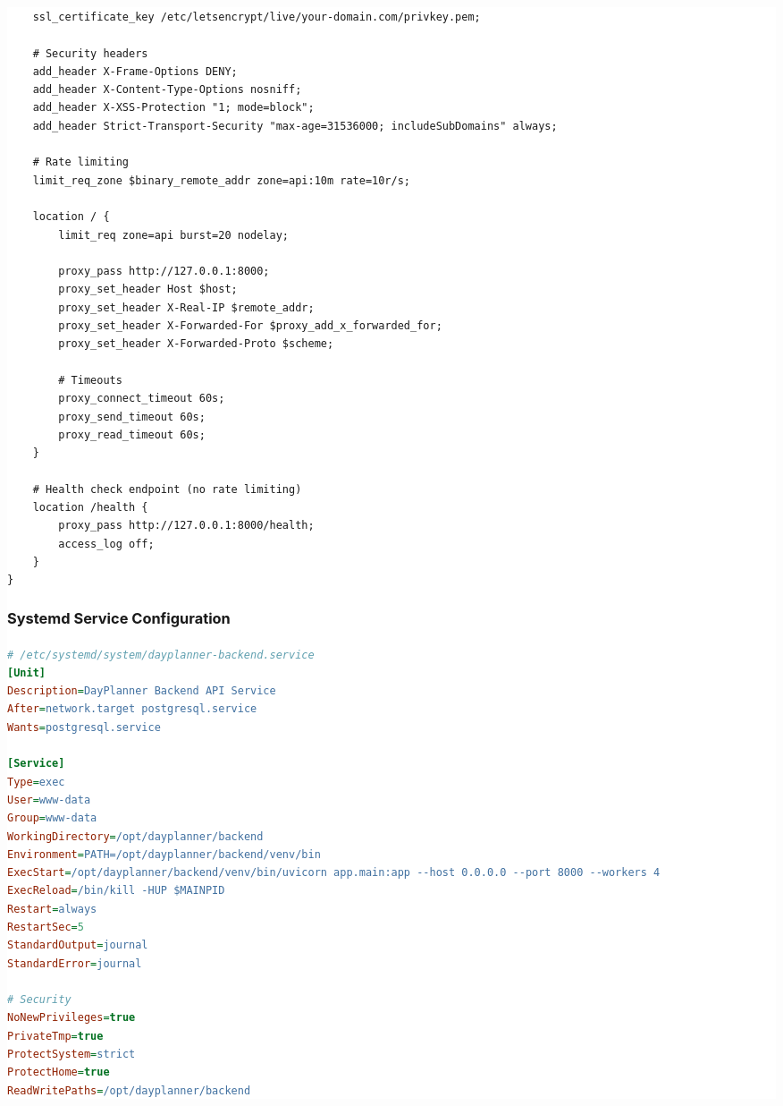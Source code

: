 ```nginx
    ssl_certificate_key /etc/letsencrypt/live/your-domain.com/privkey.pem;
    
    # Security headers
    add_header X-Frame-Options DENY;
    add_header X-Content-Type-Options nosniff;
    add_header X-XSS-Protection "1; mode=block";
    add_header Strict-Transport-Security "max-age=31536000; includeSubDomains" always;

    # Rate limiting
    limit_req_zone $binary_remote_addr zone=api:10m rate=10r/s;
    
    location / {
        limit_req zone=api burst=20 nodelay;
        
        proxy_pass http://127.0.0.1:8000;
        proxy_set_header Host $host;
        proxy_set_header X-Real-IP $remote_addr;
        proxy_set_header X-Forwarded-For $proxy_add_x_forwarded_for;
        proxy_set_header X-Forwarded-Proto $scheme;
        
        # Timeouts
        proxy_connect_timeout 60s;
        proxy_send_timeout 60s;
        proxy_read_timeout 60s;
    }
    
    # Health check endpoint (no rate limiting)
    location /health {
        proxy_pass http://127.0.0.1:8000/health;
        access_log off;
    }
}
```

### **Systemd Service Configuration**

```ini
# /etc/systemd/system/dayplanner-backend.service
[Unit]
Description=DayPlanner Backend API Service
After=network.target postgresql.service
Wants=postgresql.service

[Service]
Type=exec
User=www-data
Group=www-data
WorkingDirectory=/opt/dayplanner/backend
Environment=PATH=/opt/dayplanner/backend/venv/bin
ExecStart=/opt/dayplanner/backend/venv/bin/uvicorn app.main:app --host 0.0.0.0 --port 8000 --workers 4
ExecReload=/bin/kill -HUP $MAINPID
Restart=always
RestartSec=5
StandardOutput=journal
StandardError=journal

# Security
NoNewPrivileges=true
PrivateTmp=true
ProtectSystem=strict
ProtectHome=true
ReadWritePaths=/opt/dayplanner/backend
```